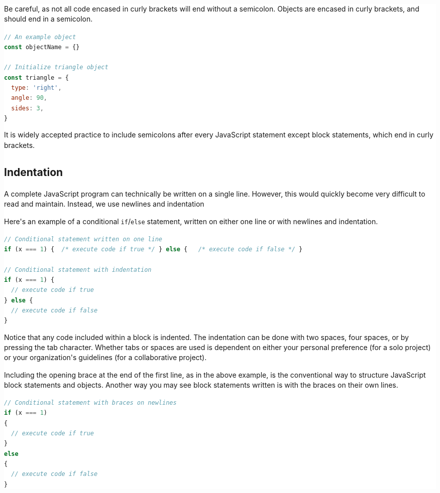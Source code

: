 Be careful, as not all code encased in curly brackets will end without a semicolon. Objects are encased in curly brackets, and should end in a semicolon.

```js
// An example object
const objectName = {}

// Initialize triangle object
const triangle = {
  type: 'right',
  angle: 90,
  sides: 3,
}
```

It is widely accepted practice to include semicolons after every JavaScript statement except block statements, which end in curly brackets.

## Indentation

A complete JavaScript program can technically be written on a single line. However, this would quickly become very difficult to read and maintain. Instead, we use newlines and indentation

Here's an example of a conditional `if`/`else` statement, written on either one line or with newlines and indentation.

```js
// Conditional statement written on one line
if (x === 1) {  /* execute code if true */ } else {   /* execute code if false */ }

// Conditional statement with indentation
if (x === 1) {
  // execute code if true
} else {
  // execute code if false
}
```

Notice that any code included within a block is indented. The indentation can be done with two spaces, four spaces, or by pressing the tab character. Whether tabs or spaces are used is dependent on either your personal preference (for a solo project) or your organization's guidelines (for a collaborative project).

Including the opening brace at the end of the first line, as in the above example, is the conventional way to structure JavaScript block statements and objects. Another way you may see block statements written is with the braces on their own lines.

```js
// Conditional statement with braces on newlines
if (x === 1) 
{
  // execute code if true
} 
else 
{
  // execute code if false
}
```
